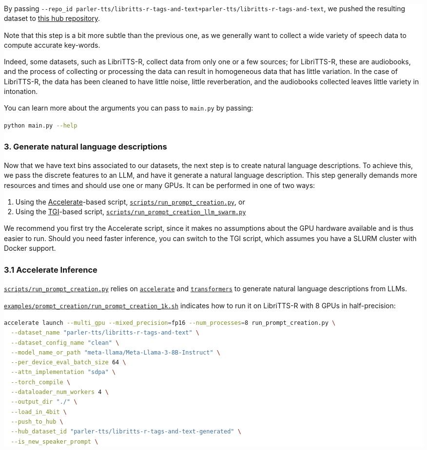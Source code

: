 By passing `--repo_id parler-tts/libritts-r-tags-and-text+parler-tts/libritts-r-tags-and-text`, we pushed the resulting dataset to [this hub repository](https://huggingface.co/datasets/parler-tts/libritts-r-tags-and-text).

Note that this step is a bit more subtle than the previous one, as we generally want to collect a wide variety of speech data to compute accurate key-words. 

Indeed, some datasets, such as LibriTTS-R, collect data from only one or a few sources; for LibriTTS-R, these are audiobooks, and the process of collecting or processing the data can result in homogeneous data that has little variation. In the case of LibriTTS-R, the data has been cleaned to have little noise, little reverberation, and the audiobooks collected leaves little variety in intonation.

You can learn more about the arguments you can pass to `main.py` by passing:

```sh
python main.py --help
```

### 3. Generate natural language descriptions

Now that we have text bins associated to our datasets, the next step is to create natural language descriptions. To 
achieve this, we pass the discrete features to an LLM, and have it generate a natural language description. This step 
generally demands more resources and times and should use one or many GPUs. It can be performed in one of two ways:
1. Using the [Accelerate](https://huggingface.co/docs/accelerate/index)-based script, [`scripts/run_prompt_creation.py`](/scripts/run_prompt_creation.py), or
2. Using the [TGI](https://huggingface.co/docs/text-generation-inference/en/index)-based script, [`scripts/run_prompt_creation_llm_swarm.py`](/scripts/run_prompt_creation_llm_swarm.py)

We recommend you first try the Accelerate script, since it makes no assumptions about the GPU hardware available and is 
thus easier to run. Should you need faster inference, you can switch to the TGI script, which assumes you have a SLURM 
cluster with Docker support.

### 3.1 Accelerate Inference

[`scripts/run_prompt_creation.py`](/scripts/run_prompt_creation.py) relies on [`accelerate`](https://huggingface.co/docs/accelerate/index) and [`transformers`](https://huggingface.co/docs/transformers/index) to generate natural language descriptions from LLMs. 

[`examples/prompt_creation/run_prompt_creation_1k.sh`](examples/prompt_creation/run_prompt_creation_1k.sh) indicates how to run it on LibriTTS-R
with 8 GPUs in half-precision:

```sh
accelerate launch --multi_gpu --mixed_precision=fp16 --num_processes=8 run_prompt_creation.py \
  --dataset_name "parler-tts/libritts-r-tags-and-text" \
  --dataset_config_name "clean" \
  --model_name_or_path "meta-llama/Meta-Llama-3-8B-Instruct" \
  --per_device_eval_batch_size 64 \
  --attn_implementation "sdpa" \
  --torch_compile \
  --dataloader_num_workers 4 \
  --output_dir "./" \
  --load_in_4bit \
  --push_to_hub \
  --hub_dataset_id "parler-tts/libritts-r-tags-and-text-generated" \
  --is_new_speaker_prompt \
```
